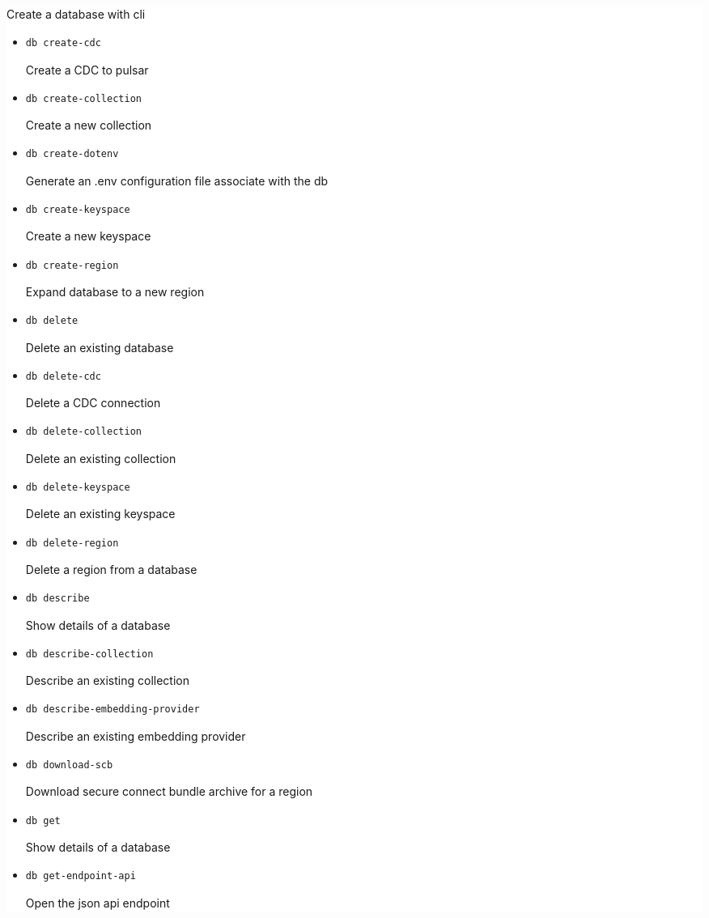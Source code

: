   Create a database with cli

- `db create-cdc`

  Create a CDC to pulsar

- `db create-collection`

  Create a new collection

- `db create-dotenv`

  Generate an .env configuration file associate with the db

- `db create-keyspace`

  Create a new keyspace

- `db create-region`

  Expand database to a new region

- `db delete`

  Delete an existing database

- `db delete-cdc`

  Delete a CDC connection

- `db delete-collection`

  Delete an existing collection

- `db delete-keyspace`

  Delete an existing keyspace

- `db delete-region`

  Delete a region from a database

- `db describe`

  Show details of a database

- `db describe-collection`

  Describe an existing collection

- `db describe-embedding-provider`

  Describe an existing embedding provider

- `db download-scb`

  Download secure connect bundle archive for a region

- `db get`

  Show details of a database

- `db get-endpoint-api`

  Open the json api endpoint

